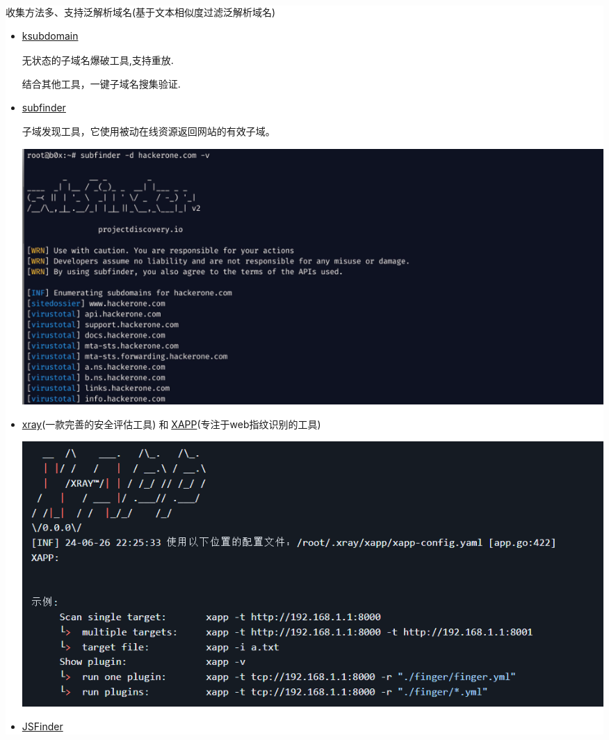   收集方法多、支持泛解析域名(基于文本相似度过滤泛解析域名)
* [ksubdomain](https://github.com/boy-hack/ksubdomain)

  无状态的子域名爆破工具,支持重放.

  结合其他工具，一键子域名搜集验证.
* [subfinder ](https://github.com/projectdiscovery/subfinder)

  子域发现工具，它使用被动在线资源返回网站的有效子域。

  ​![image](assets/image-20250111140403-632jmvd.png)​
* [xray](https://github.com/chaitin/xray)(一款完善的安全评估工具)   和 [XAPP](https://github.com/chaitin/xapp)(专注于web指纹识别的工具)

  ​![image](assets/image-20250111140622-c4opjfk.png)​
* [JSFinder](https://github.com/Threezh1/JSFinder)
